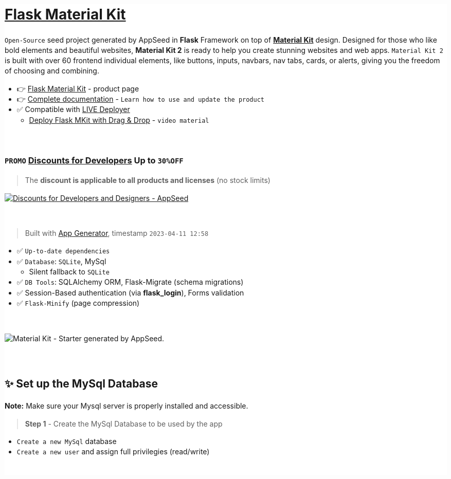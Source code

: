 # [Flask Material Kit](https://appseed.us/product/material-kit/flask/)

`Open-Source` seed project generated by AppSeed in **Flask** Framework on top of **[Material Kit](https://appseed.us/product/material-kit/flask/)** design. Designed for those who like bold elements and beautiful websites, **Material Kit 2** is ready to help you create stunning websites and web apps. `Material Kit 2` is built with over 60 frontend individual elements, like buttons, inputs, navbars, nav tabs, cards, or alerts, giving you the freedom of choosing and combining.
 
- 👉 [Flask Material Kit](https://appseed.us/product/material-kit/flask/) - product page
- 👉 [Complete documentation](https://docs.appseed.us/products/flask-apps/material-kit) - `Learn how to use and update the product`
- ✅ Compatible with [LIVE Deployer](https://appseed.us/go-live/)
  - [Deploy Flask MKit with Drag & Drop](https://www.youtube.com/watch?v=I8G-0AO64Yo) - `video material` 

<br />

### `PROMO` [Discounts for Developers](https://appseed.us/discounts/) Up to `30%OFF`

> The **discount is applicable to all products and licenses** (no stock limits) 

[![Discounts for Developers and Designers - AppSeed](https://user-images.githubusercontent.com/51070104/229268648-6ded378f-33aa-4909-a090-31fca49caa49.png)](https://appseed.us/discounts/)

<br />

> Built with [App Generator](https://appseed.us/generator/), timestamp `2023-04-11 12:58`

- ✅ `Up-to-date dependencies`
- ✅ `Database`: `SQLite`, MySql
  - Silent fallback to `SQLite`
- ✅ `DB Tools`: SQLAlchemy ORM, Flask-Migrate (schema migrations)
- ✅ Session-Based authentication (via **flask_login**), Forms validation
- ✅ `Flask-Minify` (page compression)

<br />

![Material Kit - Starter generated by AppSeed.](https://user-images.githubusercontent.com/51070104/167396765-c88b7a95-155f-4236-8691-7b80fa2d9cd9.png)

<br />




## ✨ Set up the MySql Database

**Note:** Make sure your Mysql server is properly installed and accessible. 

> **Step 1** - Create the MySql Database to be used by the app

- `Create a new MySql` database
- `Create a new user` and assign full privilegies (read/write)

<br />
